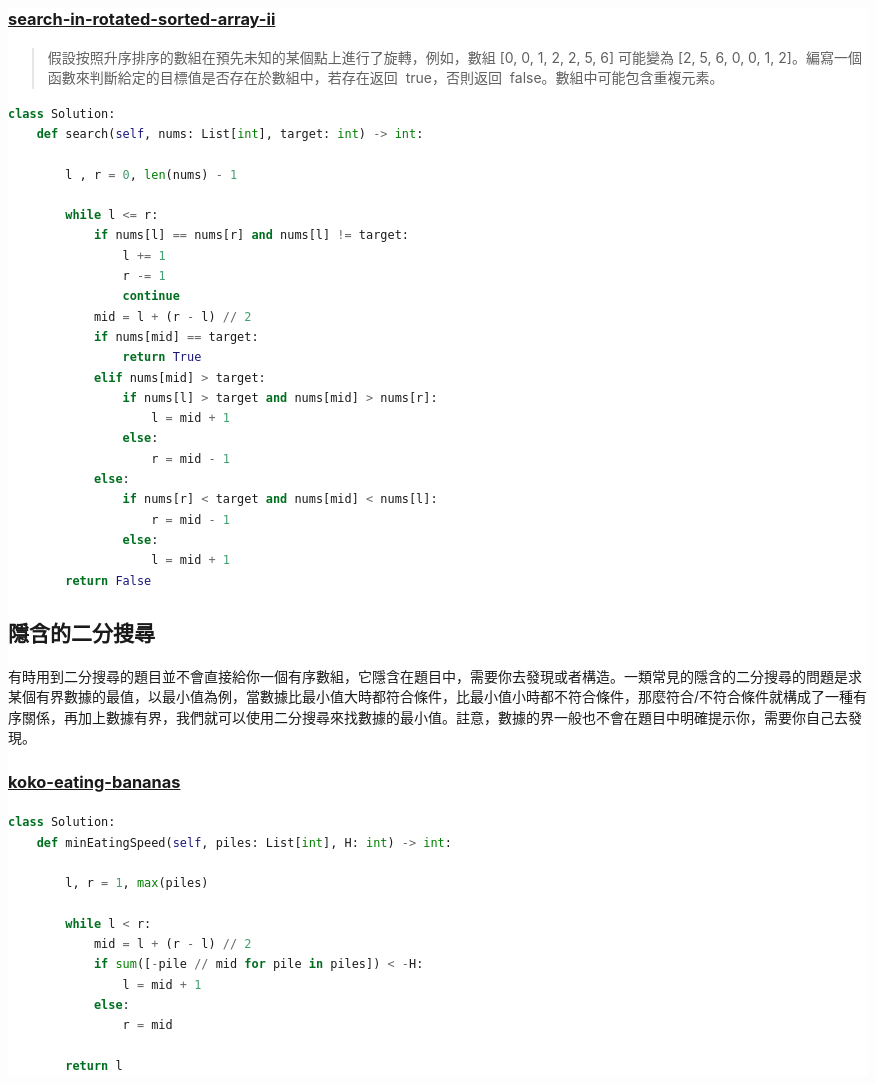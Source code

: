 ### [search-in-rotated-sorted-array-ii](https://leetcode.com/problems/search-in-rotated-sorted-array-ii/)

> 假設按照升序排序的數組在預先未知的某個點上進行了旋轉，例如，數組 [0, 0, 1, 2, 2, 5, 6] 可能變為 [2, 5, 6, 0, 0, 1, 2]。編寫一個函數來判斷給定的目標值是否存在於數組中，若存在返回  true，否則返回  false。數組中可能包含重複元素。

```Python
class Solution:
    def search(self, nums: List[int], target: int) -> int:

        l , r = 0, len(nums) - 1

        while l <= r:
            if nums[l] == nums[r] and nums[l] != target:
                l += 1
                r -= 1
                continue
            mid = l + (r - l) // 2
            if nums[mid] == target:
                return True
            elif nums[mid] > target:
                if nums[l] > target and nums[mid] > nums[r]:
                    l = mid + 1
                else:
                    r = mid - 1
            else:
                if nums[r] < target and nums[mid] < nums[l]:
                    r = mid - 1
                else:
                    l = mid + 1
        return False
```

## 隱含的二分搜尋

有時用到二分搜尋的題目並不會直接給你一個有序數組，它隱含在題目中，需要你去發現或者構造。一類常見的隱含的二分搜尋的問題是求某個有界數據的最值，以最小值為例，當數據比最小值大時都符合條件，比最小值小時都不符合條件，那麼符合/不符合條件就構成了一種有序關係，再加上數據有界，我們就可以使用二分搜尋來找數據的最小值。註意，數據的界一般也不會在題目中明確提示你，需要你自己去發現。

### [koko-eating-bananas](https://leetcode.com/problems/koko-eating-bananas/)

```Python
class Solution:
    def minEatingSpeed(self, piles: List[int], H: int) -> int:

        l, r = 1, max(piles)

        while l < r:
            mid = l + (r - l) // 2
            if sum([-pile // mid for pile in piles]) < -H:
                l = mid + 1
            else:
                r = mid

        return l
```
